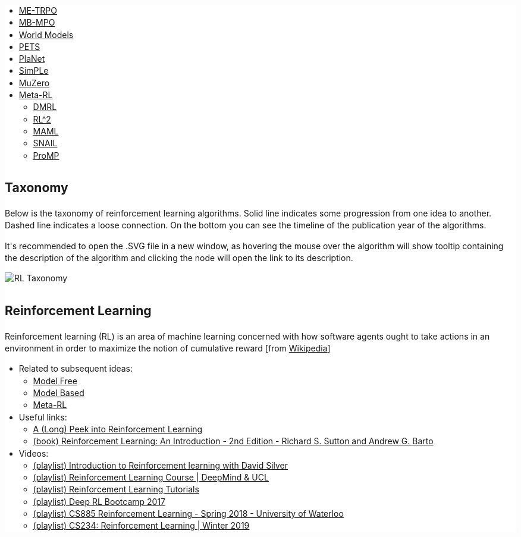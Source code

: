   - [ME-TRPO](#METRPO)
  - [MB-MPO](#MBMPO)
  - [World Models](#WorldModels)
  - [PETS](#PETS)
  - [PlaNet](#PlaNet)
  - [SimPLe](#SimPLe)
  - [MuZero](#MuZero)
- [Meta-RL](#MetaRL)
  - [DMRL](#DMRL)
  - [RL^2](#RL2)
  - [MAML](#MAML)
  - [SNAIL](#SNAIL)
  - [ProMP](#ProMP)

## <A name="taxonomy"></a>Taxonomy

Below is the taxonomy of reinforcement learning algorithms. Solid line indicates some progression from one idea to another. Dashed line indicates a loose connection. On the bottom you can see the timeline of the publication year of the algorithms. 

It's recommended to open the .SVG file in a new window, as hovering the mouse over the algorithm will show tooltip containing the description of the algorithm and clicking the node will open the link to its description.

![RL Taxonomy](rl-taxonomy.gv.svg "RL Taxonomy")

## <a name="ReinforcementLearning"></a>Reinforcement Learning
Reinforcement learning (RL) is an area of machine learning concerned with how software agents ought to take actions in an environment in order to maximize the notion of cumulative reward [from [Wikipedia](https://en.wikipedia.org/wiki/Reinforcement_learning)]

- Related to subsequent ideas:
  - [Model Free](#ModelFree)
  - [Model Based](#ModelBased)
  - [Meta-RL](#MetaRL)
- Useful links:
  - [A (Long) Peek into Reinforcement Learning](https://lilianweng.github.io/lil-log/2018/02/19/a-long-peek-into-reinforcement-learning.html)
  - [(book) Reinforcement Learning: An Introduction - 2nd Edition - Richard S. Sutton and Andrew G. Barto](http://incompleteideas.net/book/the-book.html)
- Videos:
  - [(playlist) Introduction to Reinforcement learning with David Silver](https://www.youtube.com/playlist?list=PLqYmG7hTraZBiG_XpjnPrSNw-1XQaM_gB)
  - [(playlist) Reinforcement Learning Course | DeepMind & UCL](https://www.youtube.com/playlist?list=PLqYmG7hTraZBKeNJ-JE_eyJHZ7XgBoAyb)
  - [(playlist) Reinforcement Learning Tutorials](https://www.youtube.com/playlist?list=PLWzQK00nc192L7UMJyTmLXaHa3KcO0wBT)
  - [(playlist) Deep RL Bootcamp 2017](https://www.youtube.com/playlist?list=PLAdk-EyP1ND8MqJEJnSvaoUShrAWYe51U)
  - [(playlist) CS885 Reinforcement Learning - Spring 2018 - University of Waterloo](https://www.youtube.com/playlist?list=PLdAoL1zKcqTXFJniO3Tqqn6xMBBL07EDc)
  - [(playlist) CS234: Reinforcement Learning | Winter 2019](https://www.youtube.com/playlist?list=PLoROMvodv4rOSOPzutgyCTapiGlY2Nd8u)

